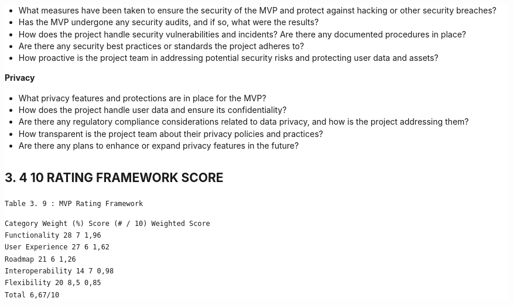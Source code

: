 - What measures have been taken to ensure the security of the MVP and protect
    against hacking or other security breaches?
- Has the MVP undergone any security audits, and if so, what were the results?
- How does the project handle security vulnerabilities and incidents? Are there any
    documented procedures in place?
- Are there any security best practices or standards the project adheres to?
- How proactive is the project team in addressing potential security risks and protecting
    user data and assets?

**Privacy**

- What privacy features and protections are in place for the MVP?
- How does the project handle user data and ensure its confidentiality?
- Are there any regulatory compliance considerations related to data privacy, and how
    is the project addressing them?
- How transparent is the project team about their privacy policies and practices?
- Are there any plans to enhance or expand privacy features in the future?


## 3. 4 10 RATING FRAMEWORK SCORE

```
Table 3. 9 : MVP Rating Framework
```
```
Category Weight (%) Score (# / 10) Weighted Score
Functionality 28 7 1,96
User Experience 27 6 1,62
Roadmap 21 6 1,26
Interoperability 14 7 0,98
Flexibility 20 8,5 0,85
Total 6,67/10
```
